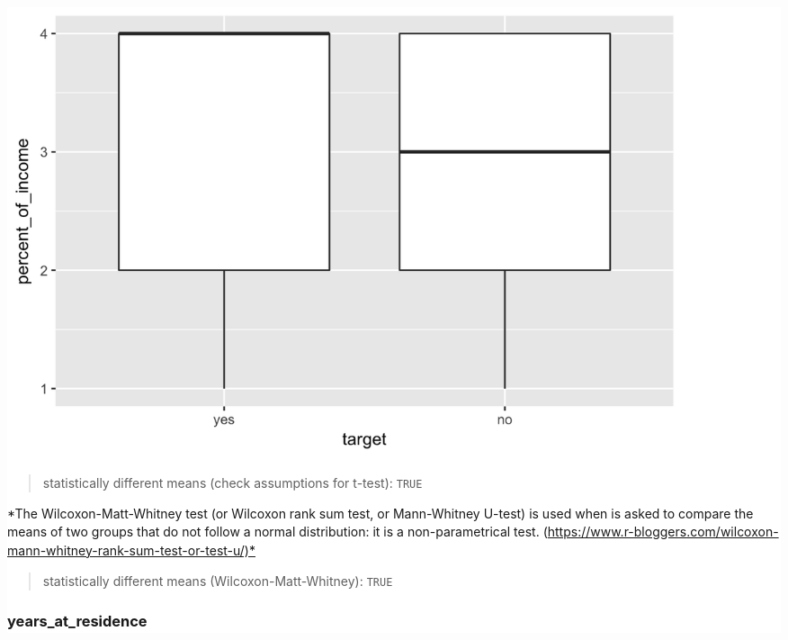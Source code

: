 <img src="predictive_analysis_classification_files/figure-markdown_github/graphs-25.png" width="750px" />

> statistically different means (check assumptions for t-test): `TRUE`

\*The Wilcoxon-Matt-Whitney test (or Wilcoxon rank sum test, or Mann-Whitney U-test) is used when is asked to compare the means of two groups that do not follow a normal distribution: it is a non-parametrical test. (<https://www.r-bloggers.com/wilcoxon-mann-whitney-rank-sum-test-or-test-u/)*>

> statistically different means (Wilcoxon-Matt-Whitney): `TRUE`

### years\_at\_residence
